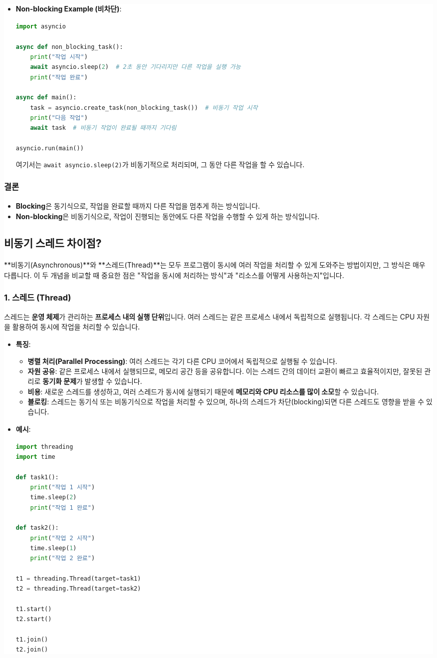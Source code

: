 - **Non-blocking Example (비차단)**:
   ```python
   import asyncio

   async def non_blocking_task():
       print("작업 시작")
       await asyncio.sleep(2)  # 2초 동안 기다리지만 다른 작업을 실행 가능
       print("작업 완료")

   async def main():
       task = asyncio.create_task(non_blocking_task())  # 비동기 작업 시작
       print("다음 작업")
       await task  # 비동기 작업이 완료될 때까지 기다림

   asyncio.run(main())
   ```
   여기서는 `await asyncio.sleep(2)`가 비동기적으로 처리되며, 그 동안 다른 작업을 할 수 있습니다.

### 결론
- **Blocking**은 동기식으로, 작업을 완료할 때까지 다른 작업을 멈추게 하는 방식입니다.
- **Non-blocking**은 비동기식으로, 작업이 진행되는 동안에도 다른 작업을 수행할 수 있게 하는 방식입니다.

## 비동기 스레드 차이점?
**비동기(Asynchronous)**와 **스레드(Thread)**는 모두 프로그램이 동시에 여러 작업을 처리할 수 있게 도와주는 방법이지만, 그 방식은 매우 다릅니다. 이 두 개념을 비교할 때 중요한 점은 "작업을 동시에 처리하는 방식"과 "리소스를 어떻게 사용하는지"입니다.

### 1. **스레드 (Thread)**
스레드는 **운영 체제**가 관리하는 **프로세스 내의 실행 단위**입니다. 여러 스레드는 같은 프로세스 내에서 독립적으로 실행됩니다. 각 스레드는 CPU 자원을 활용하여 동시에 작업을 처리할 수 있습니다.

- **특징**:
  - **병렬 처리(Parallel Processing)**: 여러 스레드는 각기 다른 CPU 코어에서 독립적으로 실행될 수 있습니다.
  - **자원 공유**: 같은 프로세스 내에서 실행되므로, 메모리 공간 등을 공유합니다. 이는 스레드 간의 데이터 교환이 빠르고 효율적이지만, 잘못된 관리로 **동기화 문제**가 발생할 수 있습니다.
  - **비용**: 새로운 스레드를 생성하고, 여러 스레드가 동시에 실행되기 때문에 **메모리와 CPU 리소스를 많이 소모**할 수 있습니다.
  - **블로킹**: 스레드는 동기식 또는 비동기식으로 작업을 처리할 수 있으며, 하나의 스레드가 차단(blocking)되면 다른 스레드도 영향을 받을 수 있습니다.

- **예시**:
  ```python
  import threading
  import time

  def task1():
      print("작업 1 시작")
      time.sleep(2)
      print("작업 1 완료")

  def task2():
      print("작업 2 시작")
      time.sleep(1)
      print("작업 2 완료")

  t1 = threading.Thread(target=task1)
  t2 = threading.Thread(target=task2)

  t1.start()
  t2.start()

  t1.join()
  t2.join()
  ```
